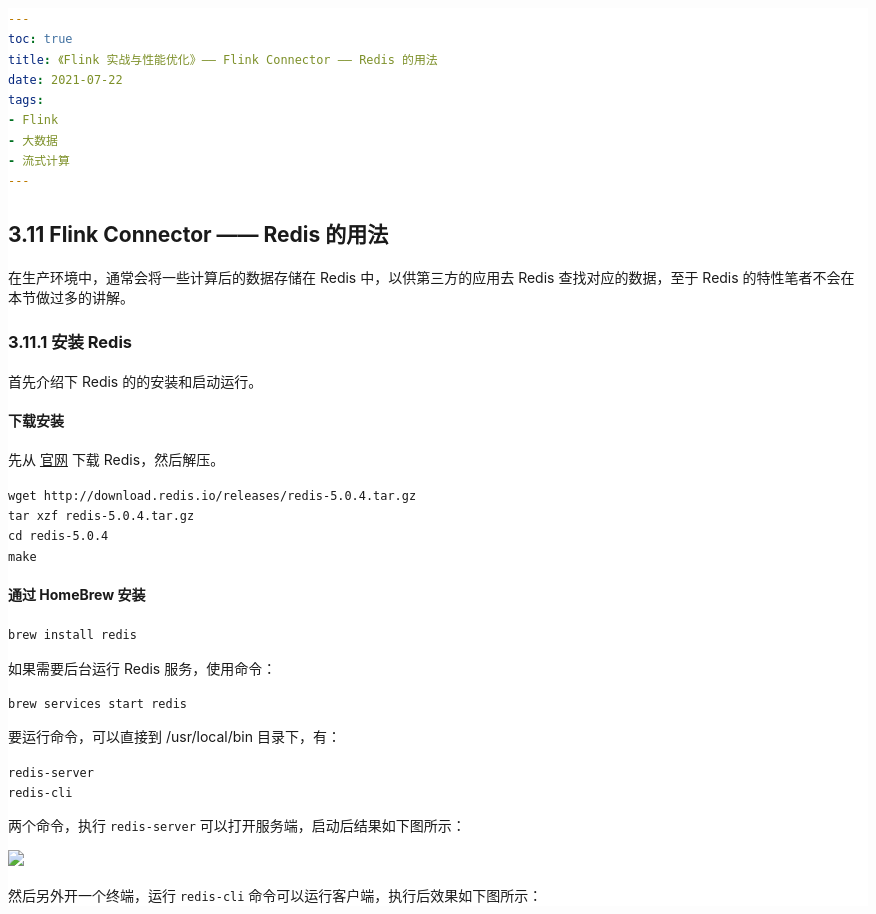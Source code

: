 ```yaml
---
toc: true
title: 《Flink 实战与性能优化》—— Flink Connector —— Redis 的用法
date: 2021-07-22
tags:
- Flink
- 大数据
- 流式计算
---
```


## 3.11 Flink Connector —— Redis 的用法

在生产环境中，通常会将一些计算后的数据存储在 Redis 中，以供第三方的应用去 Redis 查找对应的数据，至于 Redis 的特性笔者不会在本节做过多的讲解。



### 3.11.1 安装 Redis

首先介绍下 Redis 的的安装和启动运行。

#### 下载安装

先从 [官网](https://redis.io/download) 下载 Redis，然后解压。

```
wget http://download.redis.io/releases/redis-5.0.4.tar.gz
tar xzf redis-5.0.4.tar.gz
cd redis-5.0.4
make
```

#### 通过 HomeBrew 安装

```
brew install redis
```

如果需要后台运行 Redis 服务，使用命令：

```
brew services start redis
```

要运行命令，可以直接到 /usr/local/bin 目录下，有：

```
redis-server
redis-cli
```

两个命令，执行 `redis-server` 可以打开服务端，启动后结果如下图所示：

![](http://zhisheng-blog.oss-cn-hangzhou.aliyuncs.com/img/2019-12-15-080554.png)

然后另外开一个终端，运行 `redis-cli` 命令可以运行客户端，执行后效果如下图所示：
